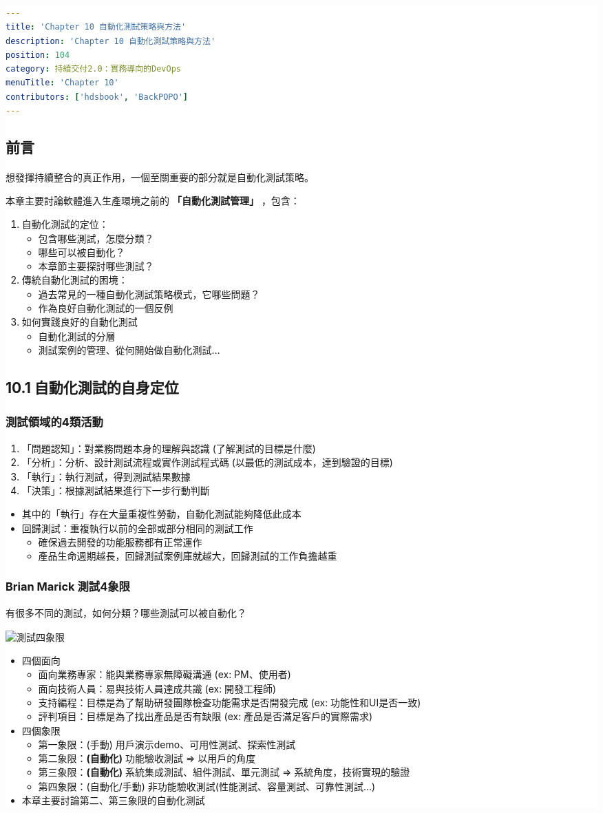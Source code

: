 ```yaml
---
title: 'Chapter 10 自動化測試策略與方法'
description: 'Chapter 10 自動化測試策略與方法'
position: 104
category: 持續交付2.0：實務導向的DevOps
menuTitle: 'Chapter 10'
contributors: ['hdsbook', 'BackPOPO']
---
```

## 前言

想發揮持續整合的真正作用，一個至關重要的部分就是自動化測試策略。

本章主要討論軟體進入生產環境之前的 **「自動化測試管理」** ，包含：

1. 自動化測試的定位：
   - 包含哪些測試，怎麼分類？
   - 哪些可以被自動化？
   - 本章節主要探討哪些測試？
2. 傳統自動化測試的困境：
   - 過去常見的一種自動化測試策略模式，它哪些問題？
   - 作為良好自動化測試的一個反例
3. 如何實踐良好的自動化測試
   - 自動化測試的分層
   - 測試案例的管理、從何開始做自動化測試…

## 10.1 自動化測試的自身定位

### 測試領域的4類活動

1. 「問題認知」：對業務問題本身的理解與認識 (了解測試的目標是什麼)
2. 「分析」：分析、設計測試流程或實作測試程式碼 (以最低的測試成本，達到驗證的目標)
3. 「執行」：執行測試，得到測試結果數據
4. 「決策」：根據測試結果進行下一步行動判斷

- 其中的「執行」存在大量重複性勞動，自動化測試能夠降低此成本
- 回歸測試：重複執行以前的全部或部分相同的測試工作
  - 確保過去開發的功能服務都有正常運作
  - 產品生命週期越長，回歸測試案例庫就越大，回歸測試的工作負擔越重


### Brian Marick 測試4象限

<alert>
有很多不同的測試，如何分類？哪些測試可以被自動化？
</alert>

![測試四象限](images/cicd-2.0/10/10-1-測試四象限.png)

- 四個面向
    - 面向業務專家：能與業務專家無障礙溝通 (ex: PM、使用者)
    - 面向技術人員：易與技術人員達成共識 (ex: 開發工程師)
    - 支持編程：目標是為了幫助研發團隊檢查功能需求是否開發完成 (ex: 功能性和UI是否一致)
    - 評判項目：目標是為了找出產品是否有缺限 (ex: 產品是否滿足客戶的實際需求)
- 四個象限
    - 第一象限：(手動) 用戶演示demo、可用性測試、探索性測試
    - 第二象限：**(自動化)** 功能驗收測試 => 以用戶的角度
    - 第三象限：**(自動化)** 系統集成測試、組件測試、單元測試 => 系統角度，技術實現的驗證
    - 第四象限：(自動化/手動) 非功能驗收測試(性能測試、容量測試、可靠性測試…)
- 本章主要討論第二、第三象限的自動化測試
